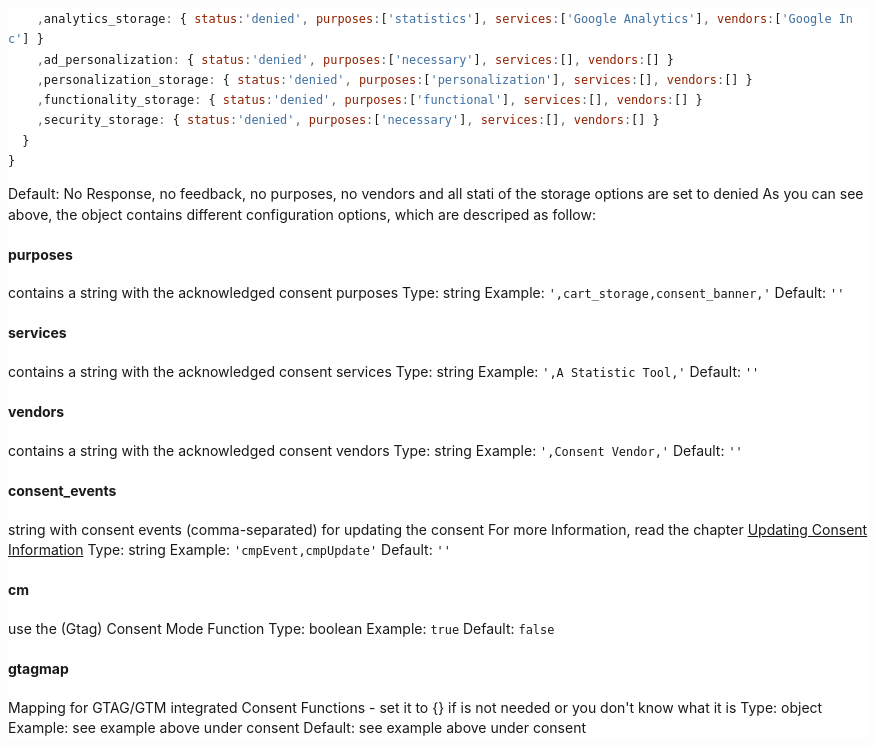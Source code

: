 ```javascript
    ,analytics_storage: { status:'denied', purposes:['statistics'], services:['Google Analytics'], vendors:['Google Inc'] }
    ,ad_personalization: { status:'denied', purposes:['necessary'], services:[], vendors:[] }
    ,personalization_storage: { status:'denied', purposes:['personalization'], services:[], vendors:[] }
    ,functionality_storage: { status:'denied', purposes:['functional'], services:[], vendors:[] }
    ,security_storage: { status:'denied', purposes:['necessary'], services:[], vendors:[] }
  }
}
```
Default: No Response, no feedback, no purposes, no vendors and all stati of the storage options are set to denied
As you can see above, the object contains different configuration options, which are descriped as follow:

#### purposes ####
contains a string with the acknowledged consent purposes
Type: string
Example: `',cart_storage,consent_banner,'`
Default: `''`

#### services ####
contains a string with the acknowledged consent services
Type: string
Example: `',A Statistic Tool,'`
Default: `''`

#### vendors ####
contains a string with the acknowledged consent vendors
Type: string
Example: `',Consent Vendor,'`
Default: `''`

#### consent_events ####
string with consent events (comma-separated) for updating the consent
For more Information, read the chapter [Updating Consent Information](#updating-consent-information)
Type: string
Example: `'cmpEvent,cmpUpdate'`
Default: `''`

#### cm ####
use the (Gtag) Consent Mode Function
Type: boolean
Example: `true`
Default: `false`

#### gtagmap ####
Mapping for GTAG/GTM integrated Consent Functions - set it to {} if is not needed or you don't know what it is
Type: object
Example: see example above under consent
Default: see example above under consent
